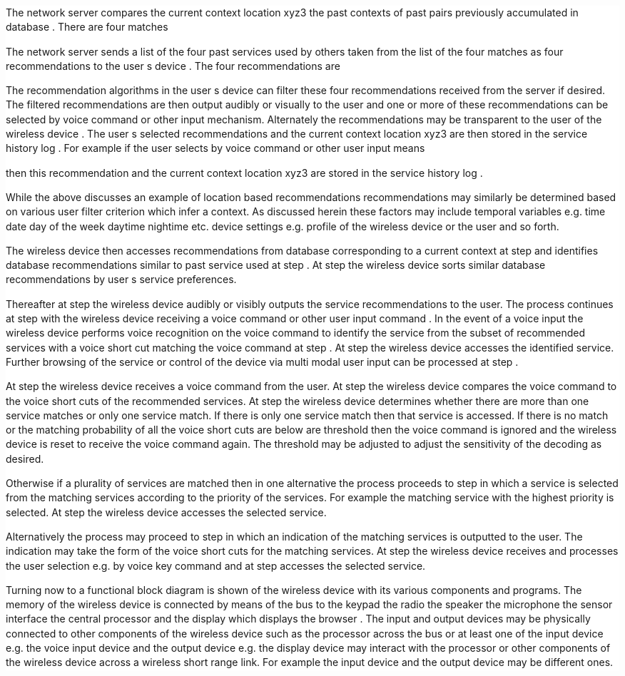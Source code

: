 The network server compares the current context location xyz3 the past contexts of past pairs previously accumulated in database . There are four matches 

The network server sends a list of the four past services used by others taken from the list of the four matches as four recommendations to the user s device . The four recommendations are 

The recommendation algorithms in the user s device can filter these four recommendations received from the server if desired. The filtered recommendations are then output audibly or visually to the user and one or more of these recommendations can be selected by voice command or other input mechanism. Alternately the recommendations may be transparent to the user of the wireless device . The user s selected recommendations and the current context location xyz3 are then stored in the service history log . For example if the user selects by voice command or other user input means 

then this recommendation and the current context location xyz3 are stored in the service history log .

While the above discusses an example of location based recommendations recommendations may similarly be determined based on various user filter criterion which infer a context. As discussed herein these factors may include temporal variables e.g. time date day of the week daytime nightime etc. device settings e.g. profile of the wireless device or the user and so forth.

The wireless device then accesses recommendations from database corresponding to a current context at step and identifies database recommendations similar to past service used at step . At step the wireless device sorts similar database recommendations by user s service preferences.

Thereafter at step the wireless device audibly or visibly outputs the service recommendations to the user. The process continues at step with the wireless device receiving a voice command or other user input command . In the event of a voice input the wireless device performs voice recognition on the voice command to identify the service from the subset of recommended services with a voice short cut matching the voice command at step . At step the wireless device accesses the identified service. Further browsing of the service or control of the device via multi modal user input can be processed at step .

At step the wireless device receives a voice command from the user. At step the wireless device compares the voice command to the voice short cuts of the recommended services. At step the wireless device determines whether there are more than one service matches or only one service match. If there is only one service match then that service is accessed. If there is no match or the matching probability of all the voice short cuts are below are threshold then the voice command is ignored and the wireless device is reset to receive the voice command again. The threshold may be adjusted to adjust the sensitivity of the decoding as desired.

Otherwise if a plurality of services are matched then in one alternative the process proceeds to step in which a service is selected from the matching services according to the priority of the services. For example the matching service with the highest priority is selected. At step the wireless device accesses the selected service.

Alternatively the process may proceed to step in which an indication of the matching services is outputted to the user. The indication may take the form of the voice short cuts for the matching services. At step the wireless device receives and processes the user selection e.g. by voice key command and at step accesses the selected service.

Turning now to a functional block diagram is shown of the wireless device with its various components and programs. The memory of the wireless device is connected by means of the bus to the keypad the radio the speaker the microphone the sensor interface the central processor and the display which displays the browser . The input and output devices may be physically connected to other components of the wireless device such as the processor across the bus or at least one of the input device e.g. the voice input device and the output device e.g. the display device may interact with the processor or other components of the wireless device across a wireless short range link. For example the input device and the output device may be different ones.
